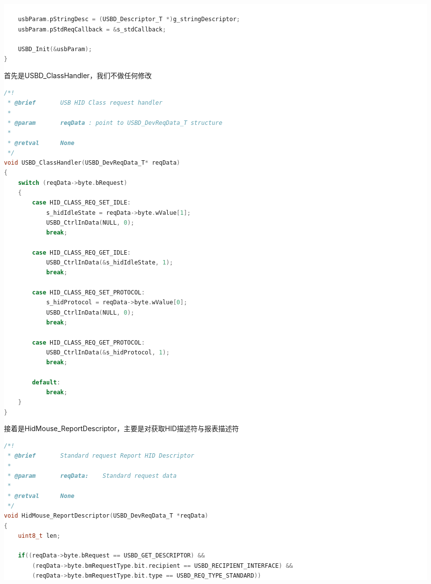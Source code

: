```c
	
    usbParam.pStringDesc = (USBD_Descriptor_T *)g_stringDescriptor;
    usbParam.pStdReqCallback = &s_stdCallback;

    USBD_Init(&usbParam);
}
```



首先是USBD_ClassHandler，我们不做任何修改

```C
/*!
 * @brief       USB HID Class request handler
 *
 * @param       reqData : point to USBD_DevReqData_T structure
 *
 * @retval      None
 */
void USBD_ClassHandler(USBD_DevReqData_T* reqData)
{
    switch (reqData->byte.bRequest)
    {
        case HID_CLASS_REQ_SET_IDLE:
            s_hidIdleState = reqData->byte.wValue[1];
            USBD_CtrlInData(NULL, 0);
            break;

        case HID_CLASS_REQ_GET_IDLE:
            USBD_CtrlInData(&s_hidIdleState, 1);
            break;

        case HID_CLASS_REQ_SET_PROTOCOL:
            s_hidProtocol = reqData->byte.wValue[0];
            USBD_CtrlInData(NULL, 0);
            break;

        case HID_CLASS_REQ_GET_PROTOCOL:
            USBD_CtrlInData(&s_hidProtocol, 1);
            break;

        default:
            break;
    }
}

```

接着是HidMouse_ReportDescriptor，主要是对获取HID描述符与报表描述符

```c
/*!
 * @brief       Standard request Report HID Descriptor
 *
 * @param       reqData:    Standard request data
 *
 * @retval      None
 */
void HidMouse_ReportDescriptor(USBD_DevReqData_T *reqData)
{
    uint8_t len;

    if((reqData->byte.bRequest == USBD_GET_DESCRIPTOR) &&
        (reqData->byte.bmRequestType.bit.recipient == USBD_RECIPIENT_INTERFACE) &&
        (reqData->byte.bmRequestType.bit.type == USBD_REQ_TYPE_STANDARD))
```